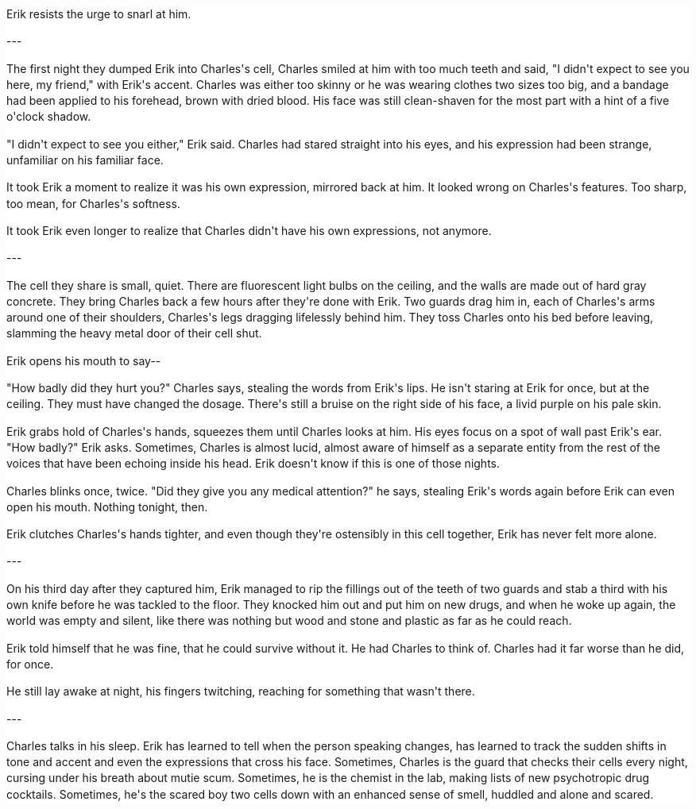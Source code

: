 Erik resists the urge to snarl at him.

\-\-\-

The first night they dumped Erik into Charles's cell, Charles smiled at him with too much teeth and said, "I didn't expect to see you here, my friend," with Erik's accent. Charles was either too skinny or he was wearing clothes two sizes too big, and a bandage had been applied to his forehead, brown with dried blood. His face was still clean\-shaven for the most part with a hint of a five o'clock shadow.

"I didn't expect to see you either," Erik said. Charles had stared straight into his eyes, and his expression had been strange, unfamiliar on his familiar face.

It took Erik a moment to realize it was his own expression, mirrored back at him. It looked wrong on Charles's features. Too sharp, too mean, for Charles's softness.

It took Erik even longer to realize that Charles didn't have his own expressions, not anymore.

\-\-\-

The cell they share is small, quiet. There are fluorescent light bulbs on the ceiling, and the walls are made out of hard gray concrete. They bring Charles back a few hours after they're done with Erik. Two guards drag him in, each of Charles's arms around one of their shoulders, Charles's legs dragging lifelessly behind him. They toss Charles onto his bed before leaving, slamming the heavy metal door of their cell shut.

Erik opens his mouth to say\-\-

"How badly did they hurt you?" Charles says, stealing the words from Erik's lips. He isn't staring at Erik for once, but at the ceiling. They must have changed the dosage. There's still a bruise on the right side of his face, a livid purple on his pale skin.

Erik grabs hold of Charles's hands, squeezes them until Charles looks at him. His eyes focus on a spot of wall past Erik's ear. "How badly?" Erik asks. Sometimes, Charles is almost lucid, almost aware of himself as a separate entity from the rest of the voices that have been echoing inside his head. Erik doesn't know if this is one of those nights.

Charles blinks once, twice. "Did they give you any medical attention?" he says, stealing Erik's words again before Erik can even open his mouth. Nothing tonight, then.

Erik clutches Charles's hands tighter, and even though they're ostensibly in this cell together, Erik has never felt more alone.

\-\-\-

On his third day after they captured him, Erik managed to rip the fillings out of the teeth of two guards and stab a third with his own knife before he was tackled to the floor. They knocked him out and put him on new drugs, and when he woke up again, the world was empty and silent, like there was nothing but wood and stone and plastic as far as he could reach.

Erik told himself that he was fine, that he could survive without it. He had Charles to think of. Charles had it far worse than he did, for once.

He still lay awake at night, his fingers twitching, reaching for something that wasn't there.

\-\-\-

Charles talks in his sleep. Erik has learned to tell when the person speaking changes, has learned to track the sudden shifts in tone and accent and even the expressions that cross his face. Sometimes, Charles is the guard that checks their cells every night, cursing under his breath about mutie scum. Sometimes, he is the chemist in the lab, making lists of new psychotropic drug cocktails. Sometimes, he's the scared boy two cells down with an enhanced sense of smell, huddled and alone and scared.
